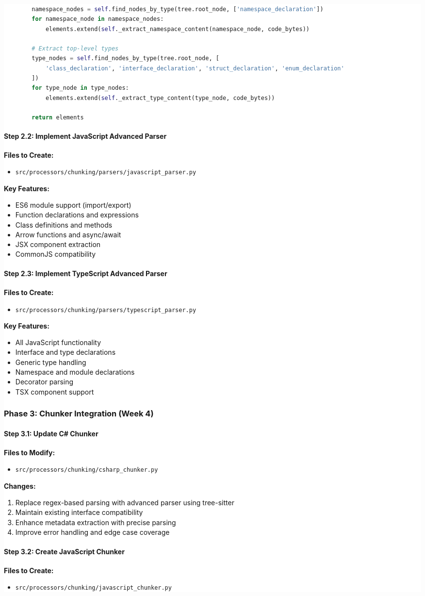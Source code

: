 ```python
        namespace_nodes = self.find_nodes_by_type(tree.root_node, ['namespace_declaration'])
        for namespace_node in namespace_nodes:
            elements.extend(self._extract_namespace_content(namespace_node, code_bytes))
        
        # Extract top-level types
        type_nodes = self.find_nodes_by_type(tree.root_node, [
            'class_declaration', 'interface_declaration', 'struct_declaration', 'enum_declaration'
        ])
        for type_node in type_nodes:
            elements.extend(self._extract_type_content(type_node, code_bytes))
        
        return elements
```

#### Step 2.2: Implement JavaScript Advanced Parser
**Files to Create:**
- `src/processors/chunking/parsers/javascript_parser.py`

**Key Features:**
- ES6 module support (import/export)
- Function declarations and expressions
- Class definitions and methods
- Arrow functions and async/await
- JSX component extraction
- CommonJS compatibility

#### Step 2.3: Implement TypeScript Advanced Parser
**Files to Create:**
- `src/processors/chunking/parsers/typescript_parser.py`

**Key Features:**
- All JavaScript functionality
- Interface and type declarations
- Generic type handling
- Namespace and module declarations
- Decorator parsing
- TSX component support

### Phase 3: Chunker Integration (Week 4)

#### Step 3.1: Update C# Chunker
**Files to Modify:**
- `src/processors/chunking/csharp_chunker.py`

**Changes:**
1. Replace regex-based parsing with advanced parser using tree-sitter
2. Maintain existing interface compatibility
3. Enhance metadata extraction with precise parsing
4. Improve error handling and edge case coverage

#### Step 3.2: Create JavaScript Chunker
**Files to Create:**
- `src/processors/chunking/javascript_chunker.py`
